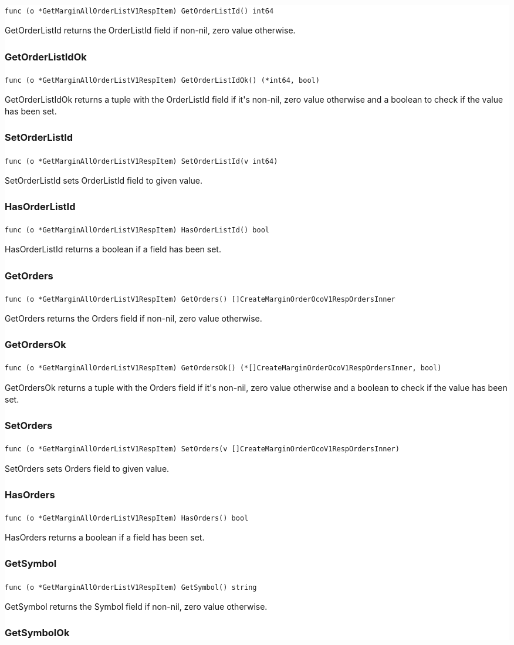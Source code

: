 `func (o *GetMarginAllOrderListV1RespItem) GetOrderListId() int64`

GetOrderListId returns the OrderListId field if non-nil, zero value otherwise.

### GetOrderListIdOk

`func (o *GetMarginAllOrderListV1RespItem) GetOrderListIdOk() (*int64, bool)`

GetOrderListIdOk returns a tuple with the OrderListId field if it's non-nil, zero value otherwise
and a boolean to check if the value has been set.

### SetOrderListId

`func (o *GetMarginAllOrderListV1RespItem) SetOrderListId(v int64)`

SetOrderListId sets OrderListId field to given value.

### HasOrderListId

`func (o *GetMarginAllOrderListV1RespItem) HasOrderListId() bool`

HasOrderListId returns a boolean if a field has been set.

### GetOrders

`func (o *GetMarginAllOrderListV1RespItem) GetOrders() []CreateMarginOrderOcoV1RespOrdersInner`

GetOrders returns the Orders field if non-nil, zero value otherwise.

### GetOrdersOk

`func (o *GetMarginAllOrderListV1RespItem) GetOrdersOk() (*[]CreateMarginOrderOcoV1RespOrdersInner, bool)`

GetOrdersOk returns a tuple with the Orders field if it's non-nil, zero value otherwise
and a boolean to check if the value has been set.

### SetOrders

`func (o *GetMarginAllOrderListV1RespItem) SetOrders(v []CreateMarginOrderOcoV1RespOrdersInner)`

SetOrders sets Orders field to given value.

### HasOrders

`func (o *GetMarginAllOrderListV1RespItem) HasOrders() bool`

HasOrders returns a boolean if a field has been set.

### GetSymbol

`func (o *GetMarginAllOrderListV1RespItem) GetSymbol() string`

GetSymbol returns the Symbol field if non-nil, zero value otherwise.

### GetSymbolOk
